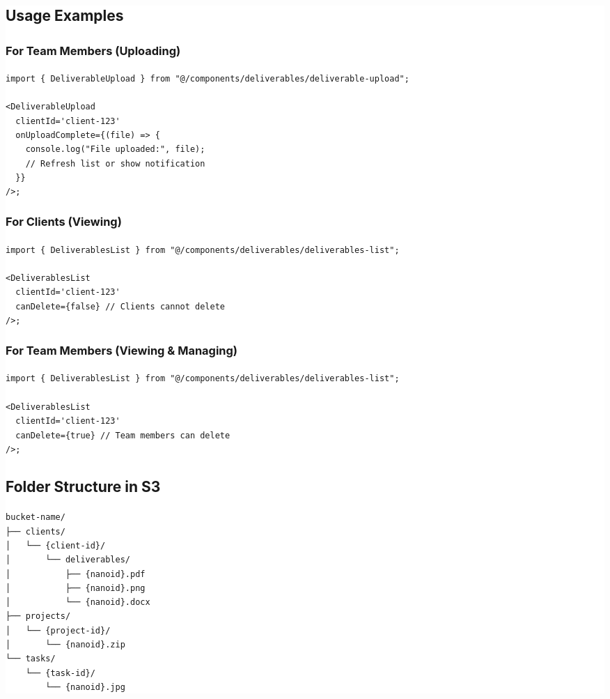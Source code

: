 ## Usage Examples

### For Team Members (Uploading)

```tsx
import { DeliverableUpload } from "@/components/deliverables/deliverable-upload";

<DeliverableUpload
  clientId='client-123'
  onUploadComplete={(file) => {
    console.log("File uploaded:", file);
    // Refresh list or show notification
  }}
/>;
```

### For Clients (Viewing)

```tsx
import { DeliverablesList } from "@/components/deliverables/deliverables-list";

<DeliverablesList
  clientId='client-123'
  canDelete={false} // Clients cannot delete
/>;
```

### For Team Members (Viewing & Managing)

```tsx
import { DeliverablesList } from "@/components/deliverables/deliverables-list";

<DeliverablesList
  clientId='client-123'
  canDelete={true} // Team members can delete
/>;
```

## Folder Structure in S3

```
bucket-name/
├── clients/
│   └── {client-id}/
│       └── deliverables/
│           ├── {nanoid}.pdf
│           ├── {nanoid}.png
│           └── {nanoid}.docx
├── projects/
│   └── {project-id}/
│       └── {nanoid}.zip
└── tasks/
    └── {task-id}/
        └── {nanoid}.jpg
```
